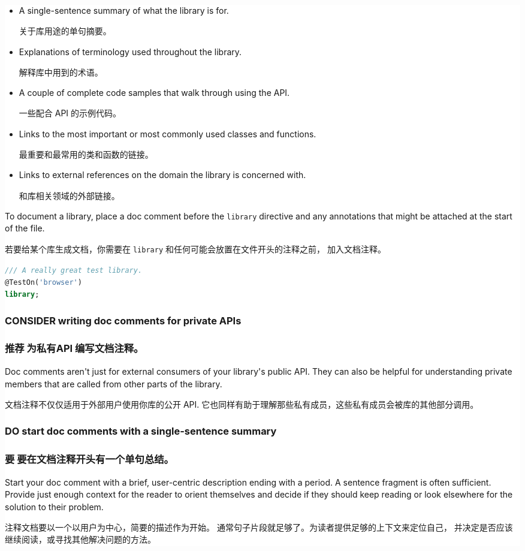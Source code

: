 * A single-sentence summary of what the library is for.

  关于库用途的单句摘要。

* Explanations of terminology used throughout the library.
  
  解释库中用到的术语。

* A couple of complete code samples that walk through using the API.

  一些配合 API 的示例代码。

* Links to the most important or most commonly used classes and functions.

  最重要和最常用的类和函数的链接。

* Links to external references on the domain the library is concerned with.

  和库相关领域的外部链接。

To document a library, place a doc comment before
the `library` directive and any annotations that might be attached
at the start of the file.

若要给某个库生成文档，你需要在 `library`
和任何可能会放置在文件开头的注释之前，
加入文档注释。

<?code-excerpt "docs_good.dart (library-doc)"?>
```dart tag=good
/// A really great test library.
@TestOn('browser')
library;
```


### CONSIDER writing doc comments for private APIs

### **推荐** 为私有API 编写文档注释。

Doc comments aren't just for external consumers of your library's public API.
They can also be helpful for understanding private members that are called from
other parts of the library.

文档注释不仅仅适用于外部用户使用你库的公开 API.
它也同样有助于理解那些私有成员，这些私有成员会被库的其他部分调用。

### DO start doc comments with a single-sentence summary

### **要** 要在文档注释开头有一个单句总结。

Start your doc comment with a brief, user-centric description ending with a
period. A sentence fragment is often sufficient. Provide just enough context for
the reader to orient themselves and decide if they should keep reading or look
elsewhere for the solution to their problem.

注释文档要以一个以用户为中心，简要的描述作为开始。
通常句子片段就足够了。为读者提供足够的上下文来定位自己，
并决定是否应该继续阅读，或寻找其他解决问题的方法。
